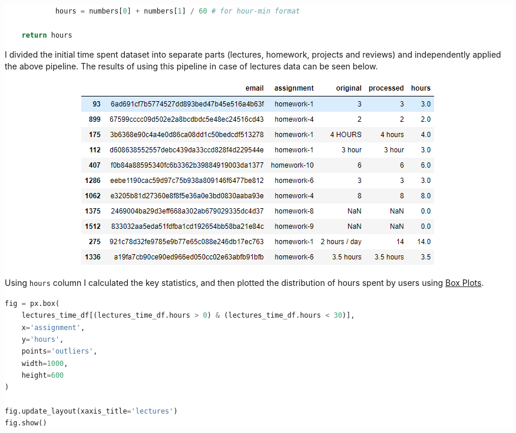 ```python
            hours = numbers[0] + numbers[1] / 60 # for hour-min format 

    return hours
```
I divided the initial time spent dataset into separate parts (lectures, homework, projects and reviews) and independently 
applied the above pipeline. The results of using this pipeline in case of lectures data can be seen below.

<p align='center'><img src='images/time_spent_2.png'></p>

Using `hours` column I calculated the key statistics, and then plotted the distribution of hours spent by users using 
[Box Plots](https://plotly.com/python/box-plots/).
```python
fig = px.box(
    lectures_time_df[(lectures_time_df.hours > 0) & (lectures_time_df.hours < 30)], 
    x='assignment', 
    y='hours', 
    points='outliers', 
    width=1000, 
    height=600
)

fig.update_layout(xaxis_title='lectures')
fig.show()
```